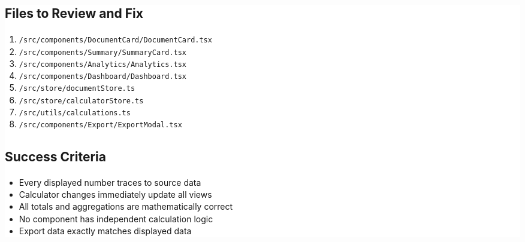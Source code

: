 ## Files to Review and Fix

1. `/src/components/DocumentCard/DocumentCard.tsx`
2. `/src/components/Summary/SummaryCard.tsx`
3. `/src/components/Analytics/Analytics.tsx`
4. `/src/components/Dashboard/Dashboard.tsx`
5. `/src/store/documentStore.ts`
6. `/src/store/calculatorStore.ts`
7. `/src/utils/calculations.ts`
8. `/src/components/Export/ExportModal.tsx`

## Success Criteria
- Every displayed number traces to source data
- Calculator changes immediately update all views
- All totals and aggregations are mathematically correct
- No component has independent calculation logic
- Export data exactly matches displayed data